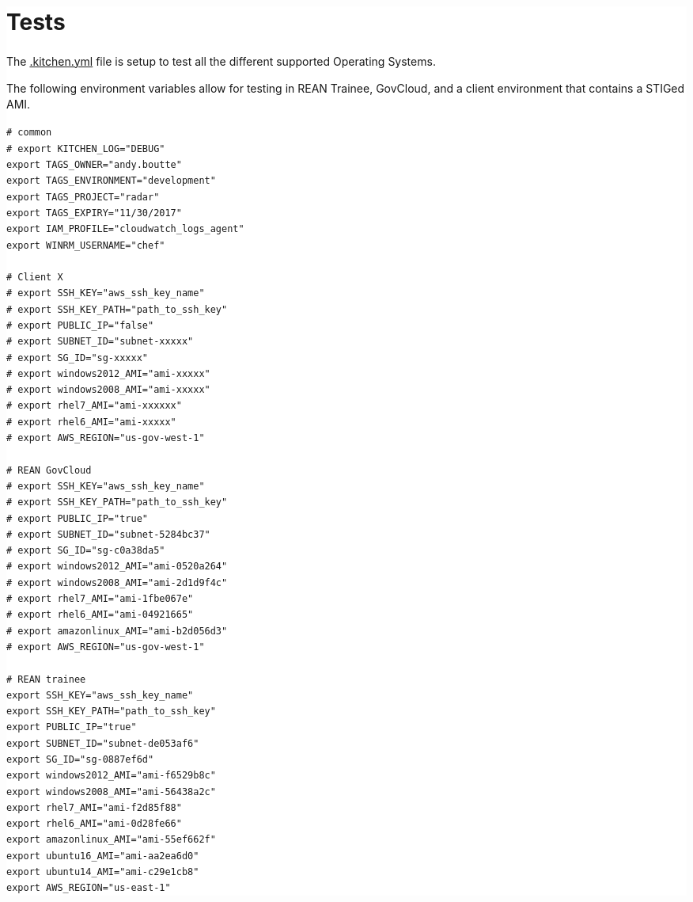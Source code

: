 # Tests

The [.kitchen.yml][3] file is setup to test all the different supported Operating Systems.  

The following environment variables allow for testing in REAN Trainee, GovCloud, and a client environment that contains a STIGed AMI.

```
# common
# export KITCHEN_LOG="DEBUG"
export TAGS_OWNER="andy.boutte"
export TAGS_ENVIRONMENT="development"
export TAGS_PROJECT="radar"
export TAGS_EXPIRY="11/30/2017"
export IAM_PROFILE="cloudwatch_logs_agent"
export WINRM_USERNAME="chef"

# Client X
# export SSH_KEY="aws_ssh_key_name"
# export SSH_KEY_PATH="path_to_ssh_key"
# export PUBLIC_IP="false"
# export SUBNET_ID="subnet-xxxxx"
# export SG_ID="sg-xxxxx"
# export windows2012_AMI="ami-xxxxx"
# export windows2008_AMI="ami-xxxxx"
# export rhel7_AMI="ami-xxxxxx"
# export rhel6_AMI="ami-xxxxx"
# export AWS_REGION="us-gov-west-1"

# REAN GovCloud
# export SSH_KEY="aws_ssh_key_name"
# export SSH_KEY_PATH="path_to_ssh_key"
# export PUBLIC_IP="true"
# export SUBNET_ID="subnet-5284bc37"
# export SG_ID="sg-c0a38da5"
# export windows2012_AMI="ami-0520a264"
# export windows2008_AMI="ami-2d1d9f4c"
# export rhel7_AMI="ami-1fbe067e"
# export rhel6_AMI="ami-04921665"
# export amazonlinux_AMI="ami-b2d056d3"
# export AWS_REGION="us-gov-west-1"

# REAN trainee
export SSH_KEY="aws_ssh_key_name"
export SSH_KEY_PATH="path_to_ssh_key"
export PUBLIC_IP="true"
export SUBNET_ID="subnet-de053af6"
export SG_ID="sg-0887ef6d"
export windows2012_AMI="ami-f6529b8c"
export windows2008_AMI="ami-56438a2c"
export rhel7_AMI="ami-f2d85f88"
export rhel6_AMI="ami-0d28fe66"
export amazonlinux_AMI="ami-55ef662f"
export ubuntu16_AMI="ami-aa2ea6d0"
export ubuntu14_AMI="ami-c29e1cb8"
export AWS_REGION="us-east-1"

```


[1]: http://docs.aws.amazon.com/AmazonCloudWatch/latest/DeveloperGuide/AgentReference.html
[2]: https://en.wikipedia.org/wiki/Security_Technical_Implementation_Guide
[3]: https://github.com/reancloud/cloudwatch_logs_agent/blob/develop/.kitchen.yml
[4]: http://docs.aws.amazon.com/AmazonCloudWatch/latest/logs/QuickStartWindows2016.html